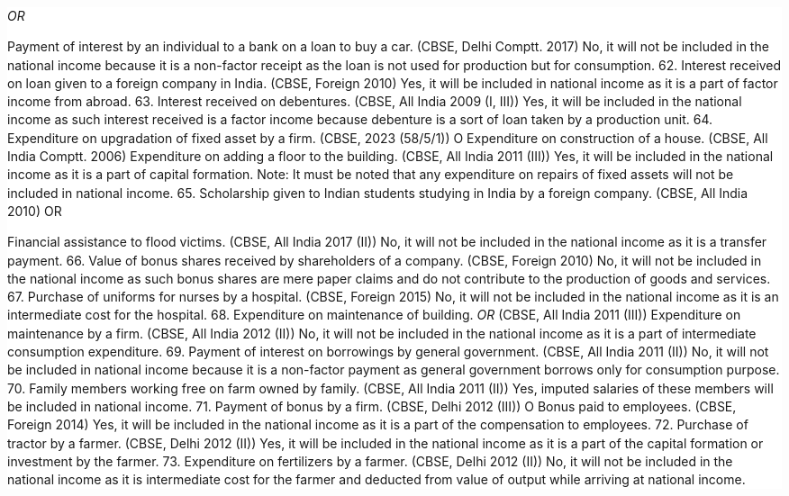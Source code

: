 $O R$ 

Payment of interest by an individual to a bank on a loan to buy a car. (CBSE, Delhi Comptt. 2017)
No, it will not be included in the national income because it is a non-factor receipt as the loan is not used for production but for consumption.
62. Interest received on loan given to a foreign company in India.
(CBSE, Foreign 2010)
Yes, it will be included in national income as it is a part of factor income from abroad.
63. Interest received on debentures.
(CBSE, All India 2009 (I, III))
Yes, it will be included in the national income as such interest received is a factor income because debenture is a sort of loan taken by a production unit.
64. Expenditure on upgradation of fixed asset by a firm.
(CBSE, 2023 (58/5/1))
O
Expenditure on construction of a house.
(CBSE, All India Comptt. 2006)
Expenditure on adding a floor to the building.
(CBSE, All India 2011 (III))
Yes, it will be included in the national income as it is a part of capital formation.
Note: It must be noted that any expenditure on repairs of fixed assets will not be included in national income.
65. Scholarship given to Indian students studying in India by a foreign company. (CBSE, All India 2010) OR

Financial assistance to flood victims.
(CBSE, All India 2017 (II))
No, it will not be included in the national income as it is a transfer payment.
66. Value of bonus shares received by shareholders of a company.
(CBSE, Foreign 2010)
No, it will not be included in the national income as such bonus shares are mere paper claims and do not contribute to the production of goods and services.
67. Purchase of uniforms for nurses by a hospital.
(CBSE, Foreign 2015)
No, it will not be included in the national income as it is an intermediate cost for the hospital.
68. Expenditure on maintenance of building.
$O R$
(CBSE, All India 2011 (III))
Expenditure on maintenance by a firm.
(CBSE, All India 2012 (II))
No, it will not be included in the national income as it is a part of intermediate consumption expenditure.
69. Payment of interest on borrowings by general government.
(CBSE, All India 2011 (II))
No, it will not be included in national income because it is a non-factor payment as general government borrows only for consumption purpose.
70. Family members working free on farm owned by family.
(CBSE, All India 2011 (II))
Yes, imputed salaries of these members will be included in national income.
71. Payment of bonus by a firm.
(CBSE, Delhi 2012 (III))
O
Bonus paid to employees.
(CBSE, Foreign 2014)
Yes, it will be included in the national income as it is a part of the compensation to employees.
72. Purchase of tractor by a farmer.
(CBSE, Delhi 2012 (II))
Yes, it will be included in the national income as it is a part of the capital formation or investment by the farmer.
73. Expenditure on fertilizers by a farmer.
(CBSE, Delhi 2012 (II))
No, it will not be included in the national income as it is intermediate cost for the farmer and deducted from value of output while arriving at national income.
